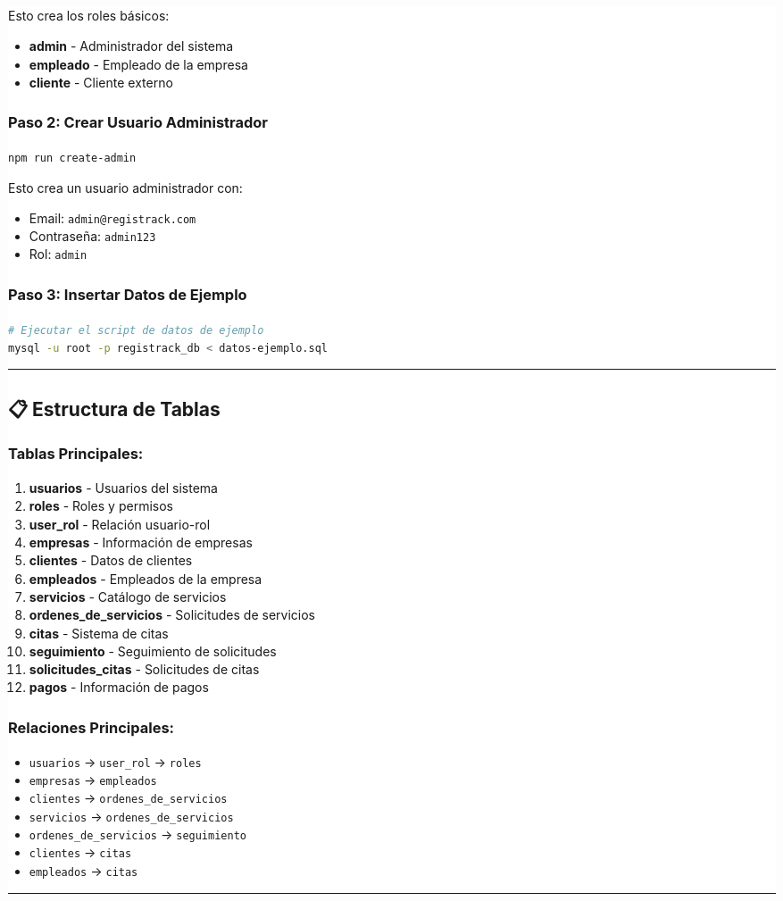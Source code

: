 Esto crea los roles básicos:

- **admin** - Administrador del sistema
- **empleado** - Empleado de la empresa
- **cliente** - Cliente externo

### Paso 2: Crear Usuario Administrador

```bash
npm run create-admin
```

Esto crea un usuario administrador con:

- Email: `admin@registrack.com`
- Contraseña: `admin123`
- Rol: `admin`

### Paso 3: Insertar Datos de Ejemplo

```bash
# Ejecutar el script de datos de ejemplo
mysql -u root -p registrack_db < datos-ejemplo.sql
```

---

## 📋 Estructura de Tablas

### Tablas Principales:

1. **usuarios** - Usuarios del sistema
2. **roles** - Roles y permisos
3. **user_rol** - Relación usuario-rol
4. **empresas** - Información de empresas
5. **clientes** - Datos de clientes
6. **empleados** - Empleados de la empresa
7. **servicios** - Catálogo de servicios
8. **ordenes_de_servicios** - Solicitudes de servicios
9. **citas** - Sistema de citas
10. **seguimiento** - Seguimiento de solicitudes
11. **solicitudes_citas** - Solicitudes de citas
12. **pagos** - Información de pagos

### Relaciones Principales:

- `usuarios` → `user_rol` → `roles`
- `empresas` → `empleados`
- `clientes` → `ordenes_de_servicios`
- `servicios` → `ordenes_de_servicios`
- `ordenes_de_servicios` → `seguimiento`
- `clientes` → `citas`
- `empleados` → `citas`

---